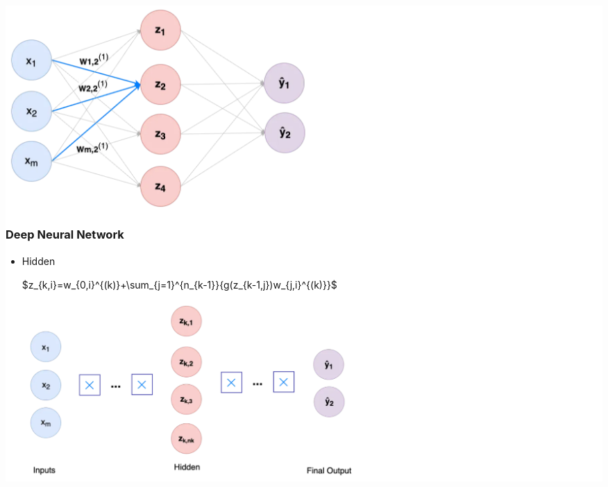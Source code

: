 <img src="Perceptron%20&%20DNN%2022327edcc17f803bb43cc5bdf11faddd/ce4c45f2-12d1-4542-909c-7ae7d0f24203.png" alt="MLP" width="500">

### Deep Neural Network

- Hidden
    
    $z_{k,i}=w_{0,i}^{(k)}+\sum_{j=1}^{n_{k-1}}{g(z_{k-1,j})w_{j,i}^{(k)}}$
    
<img src="Perceptron%20&%20DNN%2022327edcc17f803bb43cc5bdf11faddd/626bcf92-ab81-42cb-9d55-ab09f64680a4.png" alt="DNN" width="500">
